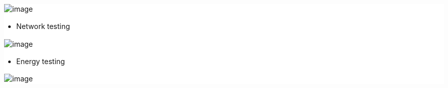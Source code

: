 ![image](https://user-images.githubusercontent.com/57340671/114292685-3305f880-9acb-11eb-8301-8ae7c5f606d3.png)

- Network testing

![image](https://user-images.githubusercontent.com/57340671/114292686-34cfbc00-9acb-11eb-8a21-7c5e75406ad2.png)

- Energy testing

![image](https://user-images.githubusercontent.com/57340671/114292687-3600e900-9acb-11eb-9caa-b372ed42ad9f.png)
